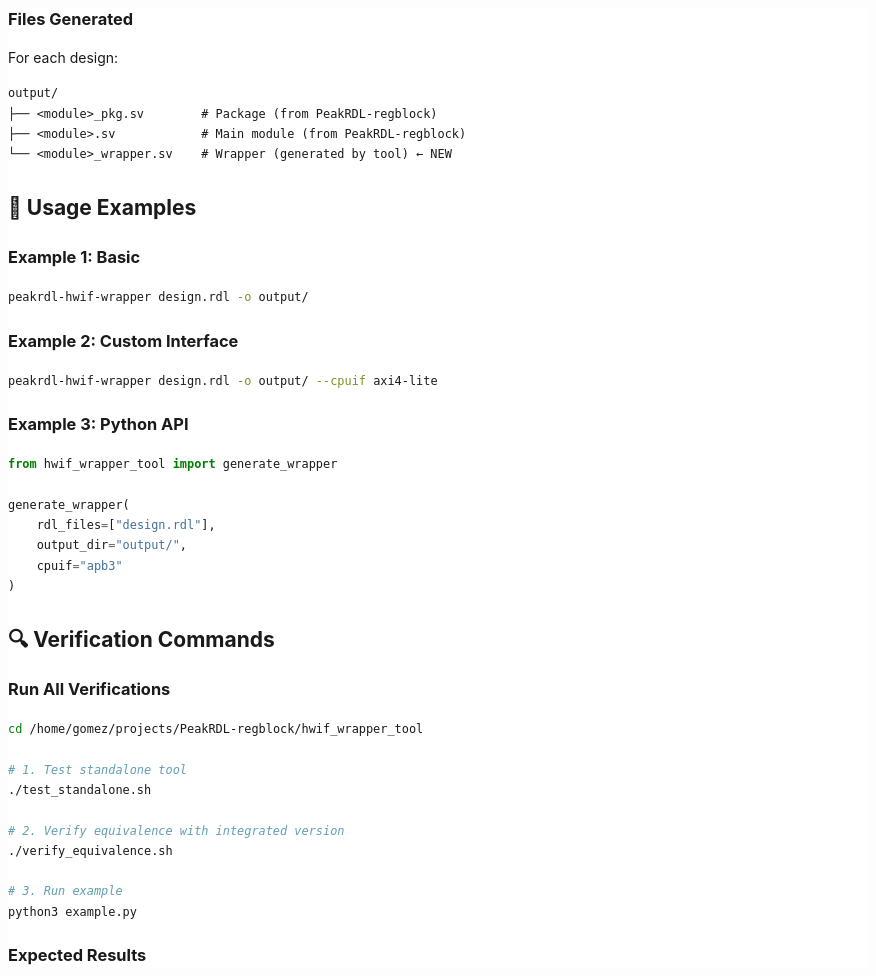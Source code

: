 ### Files Generated

For each design:
```
output/
├── <module>_pkg.sv        # Package (from PeakRDL-regblock)
├── <module>.sv            # Main module (from PeakRDL-regblock)
└── <module>_wrapper.sv    # Wrapper (generated by tool) ← NEW
```

## 🎯 Usage Examples

### Example 1: Basic
```bash
peakrdl-hwif-wrapper design.rdl -o output/
```

### Example 2: Custom Interface
```bash
peakrdl-hwif-wrapper design.rdl -o output/ --cpuif axi4-lite
```

### Example 3: Python API
```python
from hwif_wrapper_tool import generate_wrapper

generate_wrapper(
    rdl_files=["design.rdl"],
    output_dir="output/",
    cpuif="apb3"
)
```

## 🔍 Verification Commands

### Run All Verifications

```bash
cd /home/gomez/projects/PeakRDL-regblock/hwif_wrapper_tool

# 1. Test standalone tool
./test_standalone.sh

# 2. Verify equivalence with integrated version  
./verify_equivalence.sh

# 3. Run example
python3 example.py
```

### Expected Results
